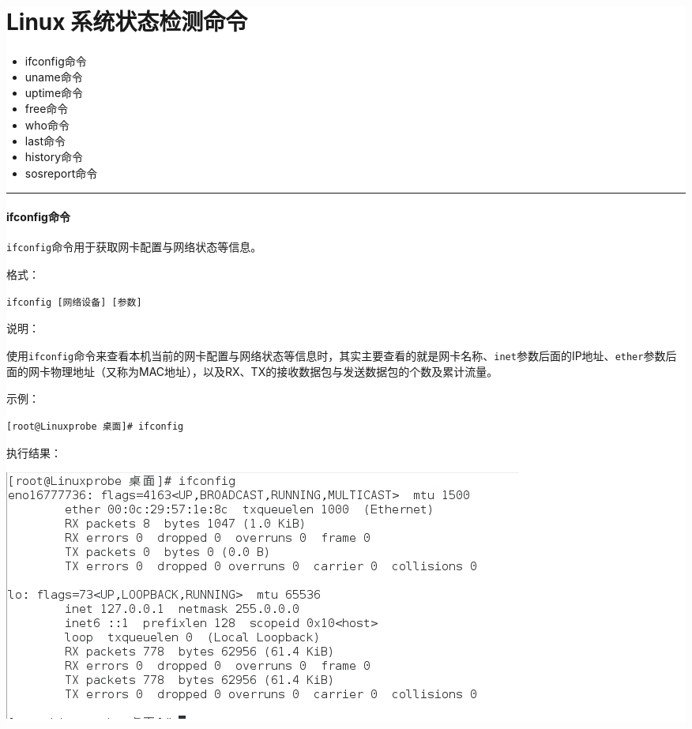 # Linux 系统状态检测命令

- ifconfig命令
- uname命令
- uptime命令
- free命令
- who命令
- last命令
- history命令
- sosreport命令



------



#### ifconfig命令

`ifconfig`命令用于获取网卡配置与网络状态等信息。

格式：

```
ifconfig [网络设备] [参数]
```

说明：

使用`ifconfig`命令来查看本机当前的网卡配置与网络状态等信息时，其实主要查看的就是网卡名称、`inet`参数后面的IP地址、`ether`参数后面的网卡物理地址（又称为MAC地址），以及RX、TX的接收数据包与发送数据包的个数及累计流量。

示例：

```shell
[root@Linuxprobe 桌面]# ifconfig
```

执行结果：

![ifconfig](assets/ifconfig.jpg)
